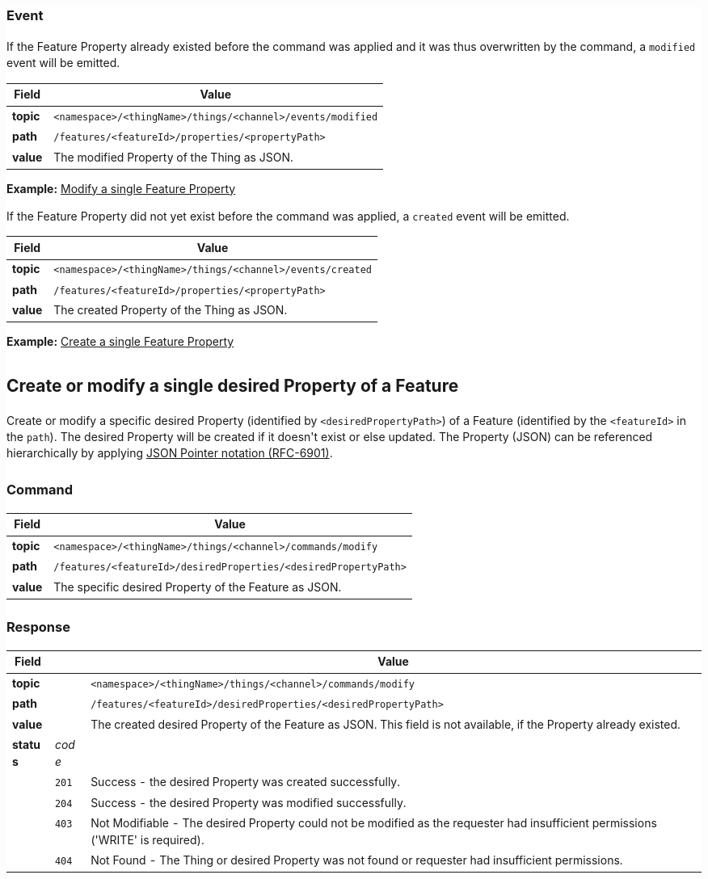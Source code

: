 ### Event

If the Feature Property already existed before the command was applied and it was thus overwritten by the command, a 
`modified` event will be emitted.

| Field     | Value                   |
|-----------|-------------------------|
| **topic** | `<namespace>/<thingName>/things/<channel>/events/modified`     |
| **path**  | `/features/<featureId>/properties/<propertyPath>`     |
| **value** | The modified Property of the Thing as JSON. |

**Example:** [Modify a single Feature Property](protocol-examples-modifyproperty.html)

If the Feature Property did not yet exist before the command was applied, a `created` event will be emitted.

| Field     | Value                   |
|-----------|-------------------------|
| **topic** | `<namespace>/<thingName>/things/<channel>/events/created`     |
| **path**  | `/features/<featureId>/properties/<propertyPath>`     |
| **value** | The created Property of the Thing as JSON. |

**Example:** [Create a single Feature Property](protocol-examples-createproperty.html)

## Create or modify a single desired Property of a Feature

Create or modify a specific desired Property (identified by `<desiredPropertyPath>`) of a Feature (identified by the `<featureId>` in the `path`). 
The desired Property will be created if it doesn't exist or else updated.
The Property (JSON) can be referenced hierarchically by applying [JSON Pointer notation (RFC-6901)](https://tools.ietf.org/html/rfc6901).

### Command

| Field     | Value                   |
|-----------|-------------------------|
| **topic** | `<namespace>/<thingName>/things/<channel>/commands/modify`     |
| **path**  | `/features/<featureId>/desiredProperties/<desiredPropertyPath>`     |
| **value** | The specific desired Property of the Feature as JSON. |

### Response

| Field      |        | Value                    |
|------------|--------|--------------------------|
| **topic**  |        | `<namespace>/<thingName>/things/<channel>/commands/modify` |
| **path**   |        | `/features/<featureId>/desiredProperties/<desiredPropertyPath>`                      |
| **value**  |        | The created desired Property of the Feature as JSON. This field is not available, if the Property already existed. |
| **status** | *code* |                          | 
|            | `201`  | Success - the desired Property was created successfully.       |               | 
|            | `204`  | Success - the desired Property was modified successfully.       |
|            | `403`  | Not Modifiable - The desired Property could not be modified as the requester had insufficient permissions ('WRITE' is required).   |
|            | `404`  | Not Found - The Thing or desired Property was not found or requester had insufficient permissions.  |